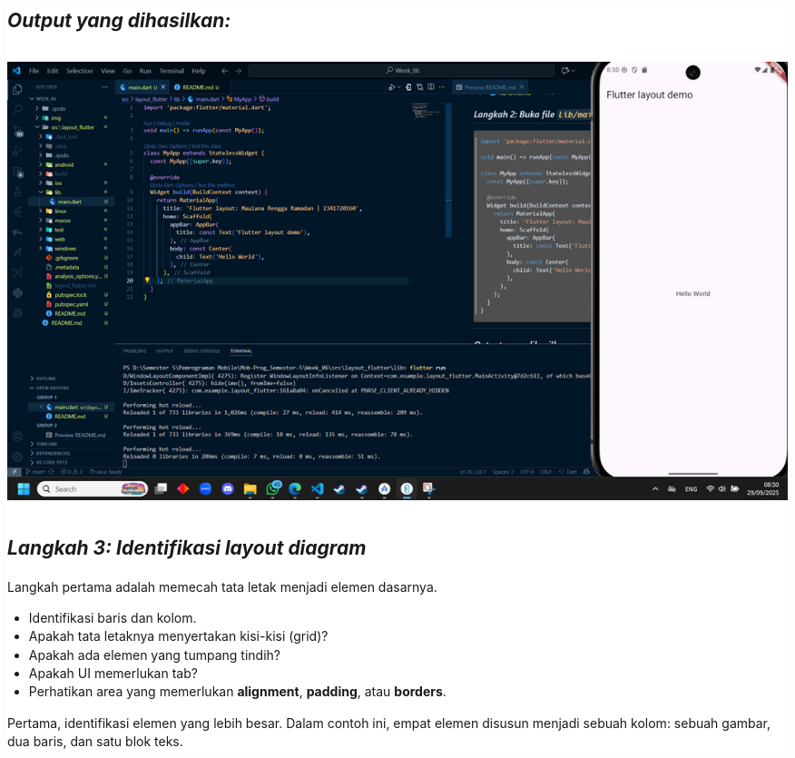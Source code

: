 *Output yang dihasilkan:*
---
![](img/ss2.png)
---
*Langkah 3: Identifikasi layout diagram*
---
Langkah pertama adalah memecah tata letak menjadi elemen dasarnya.

  * Identifikasi baris dan kolom.
  * Apakah tata letaknya menyertakan kisi-kisi (grid)?
  * Apakah ada elemen yang tumpang tindih?
  * Apakah UI memerlukan tab?
  * Perhatikan area yang memerlukan **alignment**, **padding**, atau **borders**.

Pertama, identifikasi elemen yang lebih besar. Dalam contoh ini, empat elemen disusun menjadi sebuah kolom: sebuah gambar, dua baris, dan satu blok teks.
